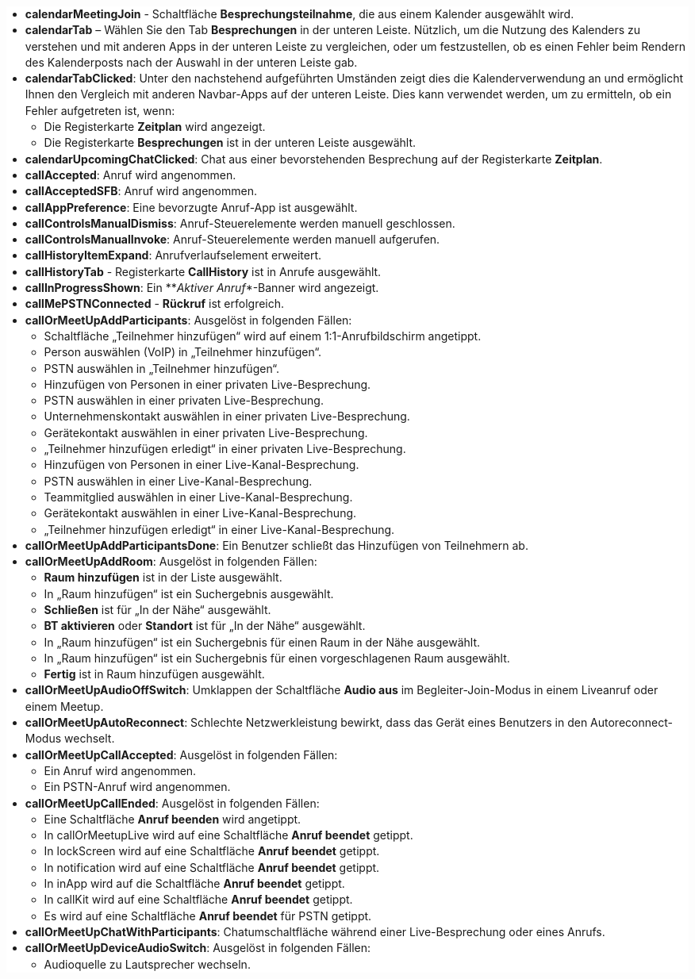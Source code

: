 - **calendarMeetingJoin** - Schaltfläche **Besprechungsteilnahme**, die aus einem Kalender ausgewählt wird.
- **calendarTab** – Wählen Sie den Tab **Besprechungen** in der unteren Leiste. Nützlich, um die Nutzung des Kalenders zu verstehen und mit anderen Apps in der unteren Leiste zu vergleichen, oder um festzustellen, ob es einen Fehler beim Rendern des Kalenderposts nach der Auswahl in der unteren Leiste gab.
- **calendarTabClicked**: Unter den nachstehend aufgeführten Umständen zeigt dies die Kalenderverwendung an und ermöglicht Ihnen den Vergleich mit anderen Navbar-Apps auf der unteren Leiste. Dies kann verwendet werden, um zu ermitteln, ob ein Fehler aufgetreten ist, wenn:
  - Die Registerkarte **Zeitplan** wird angezeigt.
  - Die Registerkarte **Besprechungen** ist in der unteren Leiste ausgewählt.
- **calendarUpcomingChatClicked**: Chat aus einer bevorstehenden Besprechung auf der Registerkarte **Zeitplan**.
- **callAccepted**: Anruf wird angenommen.
- **callAcceptedSFB**: Anruf wird angenommen.
- **callAppPreference**: Eine bevorzugte Anruf-App ist ausgewählt.
- **callControlsManualDismiss**: Anruf-Steuerelemente werden manuell geschlossen.
- **callControlsManualInvoke**: Anruf-Steuerelemente werden manuell aufgerufen.
- **callHistoryItemExpand**: Anrufverlaufselement erweitert.
- **callHistoryTab** - Registerkarte **CallHistory** ist in Anrufe ausgewählt.
- **callInProgressShown**: Ein **_Aktiver Anruf_*-Banner wird angezeigt.
- **callMePSTNConnected** - **Rückruf** ist erfolgreich.
- **callOrMeetUpAddParticipants**: Ausgelöst in folgenden Fällen:
  - Schaltfläche „Teilnehmer hinzufügen“ wird auf einem 1:1-Anrufbildschirm angetippt.
  - Person auswählen (VoIP) in „Teilnehmer hinzufügen“.
  - PSTN auswählen in „Teilnehmer hinzufügen“.
  - Hinzufügen von Personen in einer privaten Live-Besprechung.
  - PSTN auswählen in einer privaten Live-Besprechung.
  - Unternehmenskontakt auswählen in einer privaten Live-Besprechung.
  - Gerätekontakt auswählen in einer privaten Live-Besprechung.
  - „Teilnehmer hinzufügen erledigt“ in einer privaten Live-Besprechung.
  - Hinzufügen von Personen in einer Live-Kanal-Besprechung.
  - PSTN auswählen in einer Live-Kanal-Besprechung.
  - Teammitglied auswählen in einer Live-Kanal-Besprechung.
  - Gerätekontakt auswählen in einer Live-Kanal-Besprechung.
  - „Teilnehmer hinzufügen erledigt“ in einer Live-Kanal-Besprechung.
- **callOrMeetUpAddParticipantsDone**: Ein Benutzer schließt das Hinzufügen von Teilnehmern ab.
- **callOrMeetUpAddRoom**: Ausgelöst in folgenden Fällen:
  - **Raum hinzufügen** ist in der Liste ausgewählt.
  - In „Raum hinzufügen“ ist ein Suchergebnis ausgewählt.
  - **Schließen** ist für „In der Nähe“ ausgewählt.
  - **BT aktivieren** oder **Standort** ist für „In der Nähe“ ausgewählt.
  - In „Raum hinzufügen“ ist ein Suchergebnis für einen Raum in der Nähe ausgewählt.
  - In „Raum hinzufügen“ ist ein Suchergebnis für einen vorgeschlagenen Raum ausgewählt.
  - **Fertig** ist in Raum hinzufügen ausgewählt.
- **callOrMeetUpAudioOffSwitch**: Umklappen der Schaltfläche **Audio aus** im Begleiter-Join-Modus in einem Liveanruf oder einem Meetup.
- **callOrMeetUpAutoReconnect**: Schlechte Netzwerkleistung bewirkt, dass das Gerät eines Benutzers in den Autoreconnect-Modus wechselt.
- **callOrMeetUpCallAccepted**: Ausgelöst in folgenden Fällen:
  - Ein Anruf wird angenommen.
  - Ein PSTN-Anruf wird angenommen.
- **callOrMeetUpCallEnded**: Ausgelöst in folgenden Fällen:
  - Eine Schaltfläche **Anruf beenden** wird angetippt.
  - In callOrMeetupLive wird auf eine Schaltfläche **Anruf beendet** getippt.
  - In lockScreen wird auf eine Schaltfläche **Anruf beendet** getippt.
  - In notification wird auf eine Schaltfläche **Anruf beendet** getippt.
  - In inApp wird auf die Schaltfläche **Anruf beendet** getippt.
  - In callKit wird auf eine Schaltfläche **Anruf beendet** getippt.
  - Es wird auf eine Schaltfläche **Anruf beendet** für PSTN getippt.
- **callOrMeetUpChatWithParticipants**: Chatumschaltfläche während einer Live-Besprechung oder eines Anrufs.
- **callOrMeetUpDeviceAudioSwitch**: Ausgelöst in folgenden Fällen:
  - Audioquelle zu Lautsprecher wechseln.